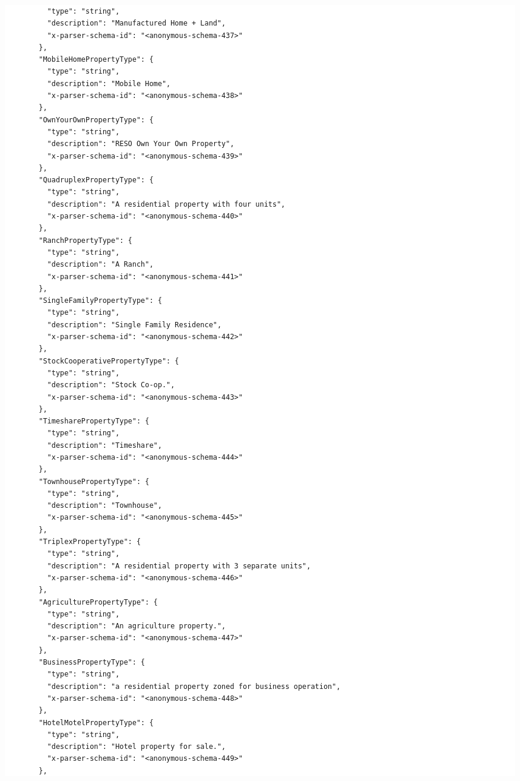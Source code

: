               "type": "string",
              "description": "Manufactured Home + Land",
              "x-parser-schema-id": "<anonymous-schema-437>"
            },
            "MobileHomePropertyType": {
              "type": "string",
              "description": "Mobile Home",
              "x-parser-schema-id": "<anonymous-schema-438>"
            },
            "OwnYourOwnPropertyType": {
              "type": "string",
              "description": "RESO Own Your Own Property",
              "x-parser-schema-id": "<anonymous-schema-439>"
            },
            "QuadruplexPropertyType": {
              "type": "string",
              "description": "A residential property with four units",
              "x-parser-schema-id": "<anonymous-schema-440>"
            },
            "RanchPropertyType": {
              "type": "string",
              "description": "A Ranch",
              "x-parser-schema-id": "<anonymous-schema-441>"
            },
            "SingleFamilyPropertyType": {
              "type": "string",
              "description": "Single Family Residence",
              "x-parser-schema-id": "<anonymous-schema-442>"
            },
            "StockCooperativePropertyType": {
              "type": "string",
              "description": "Stock Co-op.",
              "x-parser-schema-id": "<anonymous-schema-443>"
            },
            "TimesharePropertyType": {
              "type": "string",
              "description": "Timeshare",
              "x-parser-schema-id": "<anonymous-schema-444>"
            },
            "TownhousePropertyType": {
              "type": "string",
              "description": "Townhouse",
              "x-parser-schema-id": "<anonymous-schema-445>"
            },
            "TriplexPropertyType": {
              "type": "string",
              "description": "A residential property with 3 separate units",
              "x-parser-schema-id": "<anonymous-schema-446>"
            },
            "AgriculturePropertyType": {
              "type": "string",
              "description": "An agriculture property.",
              "x-parser-schema-id": "<anonymous-schema-447>"
            },
            "BusinessPropertyType": {
              "type": "string",
              "description": "a residential property zoned for business operation",
              "x-parser-schema-id": "<anonymous-schema-448>"
            },
            "HotelMotelPropertyType": {
              "type": "string",
              "description": "Hotel property for sale.",
              "x-parser-schema-id": "<anonymous-schema-449>"
            },